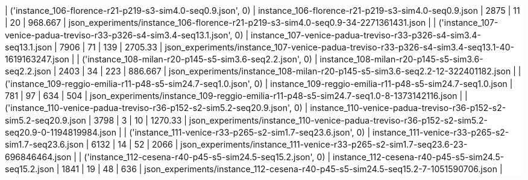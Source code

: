 | ('instance_106-florence-r21-p219-s3-sim4.0-seq0.9.json', 0)               | instance_106-florence-r21-p219-s3-sim4.0-seq0.9.json               |                2875 |              11 |                20 |      968.667 | json_experiments/instance_106-florence-r21-p219-s3-sim4.0-seq0.9-34-2271361431.json               |
| ('instance_107-venice-padua-treviso-r33-p326-s4-sim3.4-seq13.1.json', 0)  | instance_107-venice-padua-treviso-r33-p326-s4-sim3.4-seq13.1.json  |                7906 |              71 |               139 |     2705.33  | json_experiments/instance_107-venice-padua-treviso-r33-p326-s4-sim3.4-seq13.1-40-1619163247.json  |
| ('instance_108-milan-r20-p145-s5-sim3.6-seq2.2.json', 0)                  | instance_108-milan-r20-p145-s5-sim3.6-seq2.2.json                  |                2403 |              34 |               223 |      886.667 | json_experiments/instance_108-milan-r20-p145-s5-sim3.6-seq2.2-12-322401182.json                   |
| ('instance_109-reggio-emilia-r11-p48-s5-sim24.7-seq1.0.json', 0)          | instance_109-reggio-emilia-r11-p48-s5-sim24.7-seq1.0.json          |                 781 |              97 |               634 |      504     | json_experiments/instance_109-reggio-emilia-r11-p48-s5-sim24.7-seq1.0-8-1373142116.json           |
| ('instance_110-venice-padua-treviso-r36-p152-s2-sim5.2-seq20.9.json', 0)  | instance_110-venice-padua-treviso-r36-p152-s2-sim5.2-seq20.9.json  |                3798 |               3 |                10 |     1270.33  | json_experiments/instance_110-venice-padua-treviso-r36-p152-s2-sim5.2-seq20.9-0-1194819984.json   |
| ('instance_111-venice-r33-p265-s2-sim1.7-seq23.6.json', 0)                | instance_111-venice-r33-p265-s2-sim1.7-seq23.6.json                |                6132 |              14 |                52 |     2066     | json_experiments/instance_111-venice-r33-p265-s2-sim1.7-seq23.6-23-696846464.json                 |
| ('instance_112-cesena-r40-p45-s5-sim24.5-seq15.2.json', 0)                | instance_112-cesena-r40-p45-s5-sim24.5-seq15.2.json                |                1841 |              19 |                48 |      636     | json_experiments/instance_112-cesena-r40-p45-s5-sim24.5-seq15.2-7-1051590706.json                 |
